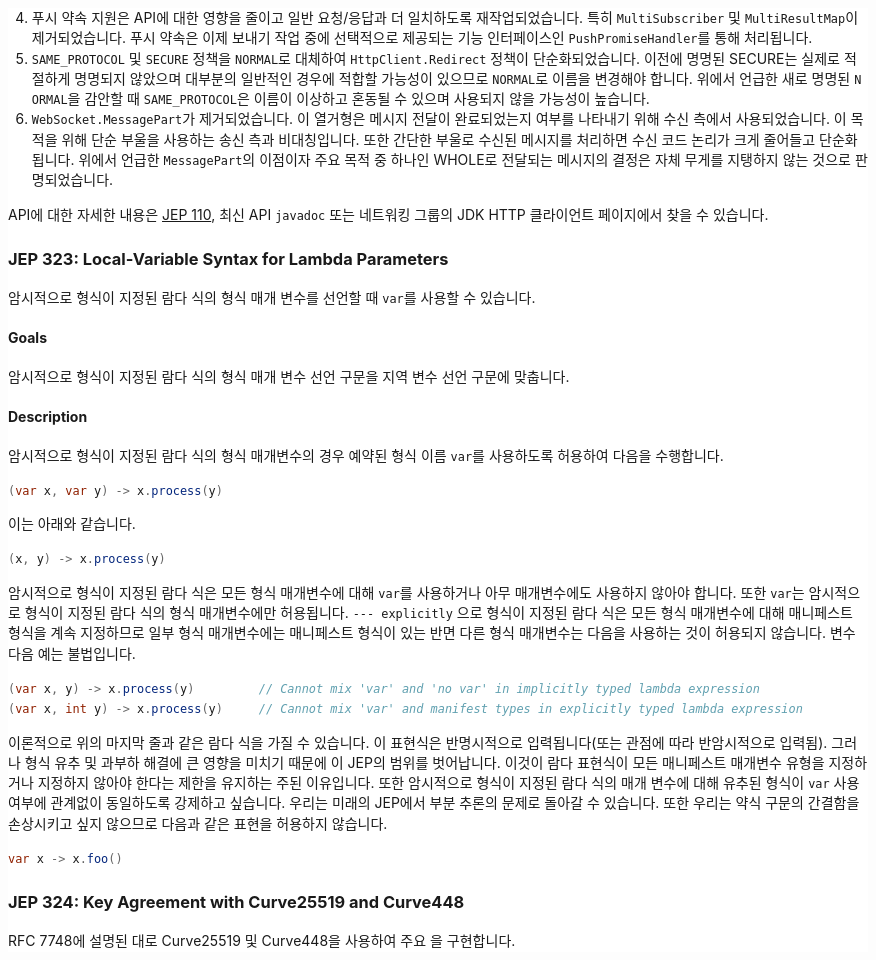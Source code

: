 4. 푸시 약속 지원은 API에 대한 영향을 줄이고 일반 요청/응답과 더 일치하도록 재작업되었습니다. 특히 `MultiSubscriber` 및 `MultiResultMap`이 제거되었습니다. 푸시 약속은 이제 보내기 작업 중에 선택적으로 제공되는 기능 인터페이스인 `PushPromiseHandler`를 통해 처리됩니다.
5. `SAME_PROTOCOL` 및 `SECURE` 정책을 `NORMAL`로 대체하여 `HttpClient.Redirect` 정책이 단순화되었습니다. 이전에 명명된 SECURE는 실제로 적절하게 명명되지 않았으며 대부분의 일반적인 경우에 적합할 가능성이 있으므로 `NORMAL`로 이름을 변경해야 합니다. 위에서 언급한 새로 명명된 `NORMAL`을 감안할 때 `SAME_PROTOCOL`은 이름이 이상하고 혼동될 수 있으며 사용되지 않을 가능성이 높습니다.
6. `WebSocket.MessagePart`가 제거되었습니다. 이 열거형은 메시지 전달이 완료되었는지 여부를 나타내기 위해 수신 측에서 사용되었습니다. 이 목적을 위해 단순 부울을 사용하는 송신 측과 비대칭입니다. 또한 간단한 부울로 수신된 메시지를 처리하면 수신 코드 논리가 크게 줄어들고 단순화됩니다. 위에서 언급한 `MessagePart`의 이점이자 주요 목적 중 하나인 WHOLE로 전달되는 메시지의 결정은 자체 무게를 지탱하지 않는 것으로 판명되었습니다.

API에 대한 자세한 내용은 [JEP 110](https://openjdk.java.net/jeps/110), 최신 API `javadoc` 또는 네트워킹 그룹의 JDK HTTP 클라이언트 페이지에서 찾을 수 있습니다.

### JEP 323: Local-Variable Syntax for Lambda Parameters

암시적으로 형식이 지정된 람다 식의 형식 매개 변수를 선언할 때 `var`를 사용할 수 있습니다.

#### Goals

암시적으로 형식이 지정된 람다 식의 형식 매개 변수 선언 구문을 지역 변수 선언 구문에 맞춥니다.

#### Description

암시적으로 형식이 지정된 람다 식의 형식 매개변수의 경우 예약된 형식 이름 `var`를 사용하도록 허용하여 다음을 수행합니다.

```java
(var x, var y) -> x.process(y)
```

이는 아래와 같습니다.

```java
(x, y) -> x.process(y)
```

암시적으로 형식이 지정된 람다 식은 모든 형식 매개변수에 대해 `var`를 사용하거나 아무 매개변수에도 사용하지 않아야 합니다. 또한 `var`는 암시적으로 형식이 지정된 람다 식의 형식 매개변수에만 허용됩니다. `--- explicitly` 으로 형식이 지정된 람다 식은 모든 형식 매개변수에 대해 매니페스트 형식을 계속 지정하므로 일부 형식 매개변수에는 매니페스트 형식이 있는 반면 다른 형식 매개변수는 다음을 사용하는 것이 허용되지 않습니다. 변수 다음 예는 불법입니다.

```java
(var x, y) -> x.process(y)         // Cannot mix 'var' and 'no var' in implicitly typed lambda expression
(var x, int y) -> x.process(y)     // Cannot mix 'var' and manifest types in explicitly typed lambda expression
```

이론적으로 위의 마지막 줄과 같은 람다 식을 가질 수 있습니다. 이 표현식은 반명시적으로 입력됩니다(또는 관점에 따라 반암시적으로 입력됨). 그러나 형식 유추 및 과부하 해결에 큰 영향을 미치기 때문에 이 JEP의 범위를 벗어납니다. 이것이 람다 표현식이 모든 매니페스트 매개변수 유형을 지정하거나 지정하지 않아야 한다는 제한을 유지하는 주된 이유입니다. 또한 암시적으로 형식이 지정된 람다 식의 매개 변수에 대해 유추된 형식이 `var` 사용 여부에 관계없이 동일하도록 강제하고 싶습니다. 우리는 미래의 JEP에서 부분 추론의 문제로 돌아갈 수 있습니다. 또한 우리는 약식 구문의 간결함을 손상시키고 싶지 않으므로 다음과 같은 표현을 허용하지 않습니다.

```java
var x -> x.foo()
```

### JEP 324: Key Agreement with Curve25519 and Curve448

RFC 7748에 설명된 대로 Curve25519 및 Curve448을 사용하여 주요 을 구현합니다.

